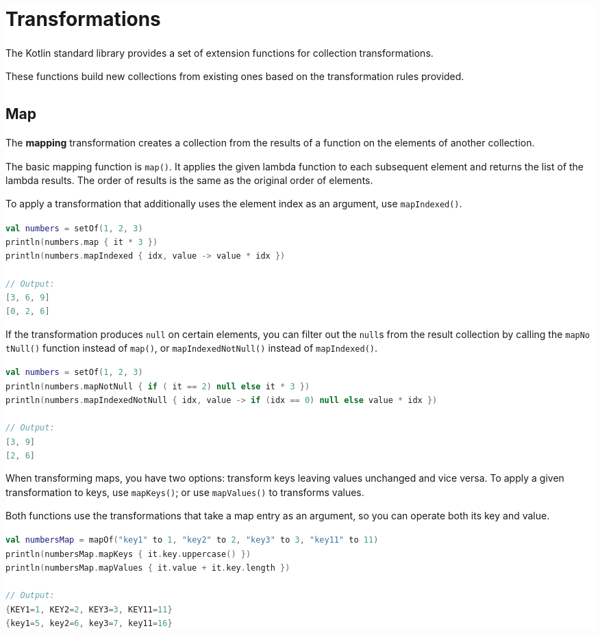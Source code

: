 # Transformations

The Kotlin standard library provides a set of extension functions for collection transformations. 

These functions build new collections from existing ones based on the transformation rules provided.

## Map

The **mapping** transformation creates a collection from the results of a function on the elements of another collection.

The basic mapping function is `map()`. It applies the given lambda function to each subsequent element and returns the list of the lambda results. The order of results is the same as the original order of elements.

To apply a transformation that additionally uses the element index as an argument, use `mapIndexed()`.

```Kotlin
val numbers = setOf(1, 2, 3)
println(numbers.map { it * 3 })
println(numbers.mapIndexed { idx, value -> value * idx })

// Output:
[3, 6, 9]
[0, 2, 6]
```

If the transformation produces `null` on certain elements, you can filter out the `null`s from the result collection by calling the `mapNotNull()` function instead of `map()`, or `mapIndexedNotNull()` instead of `mapIndexed()`.

```Kotlin
val numbers = setOf(1, 2, 3)
println(numbers.mapNotNull { if ( it == 2) null else it * 3 })
println(numbers.mapIndexedNotNull { idx, value -> if (idx == 0) null else value * idx })

// Output:
[3, 9]
[2, 6]
```

When transforming maps, you have two options: transform keys leaving values unchanged and vice versa. To apply a given transformation to keys, use `mapKeys()`; or use `mapValues()` to transforms values. 

Both functions use the transformations that take a map entry as an argument, so you can operate both its key and value.

```Kotlin
val numbersMap = mapOf("key1" to 1, "key2" to 2, "key3" to 3, "key11" to 11)
println(numbersMap.mapKeys { it.key.uppercase() })
println(numbersMap.mapValues { it.value + it.key.length })

// Output:
{KEY1=1, KEY2=2, KEY3=3, KEY11=11}
{key1=5, key2=6, key3=7, key11=16}
```
